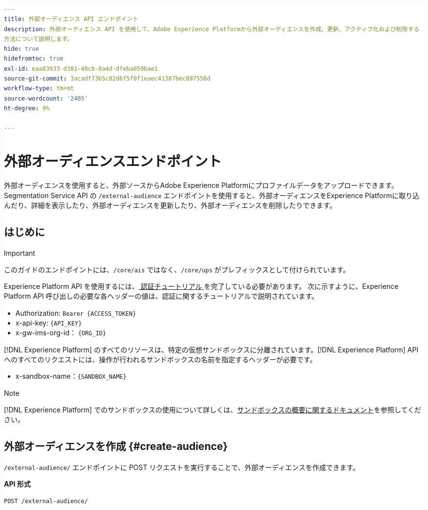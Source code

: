 ```yaml
---
title: 外部オーディエンス API エンドポイント
description: 外部オーディエンス API を使用して、Adobe Experience Platformから外部オーディエンスを作成、更新、アクティブ化および削除する方法について説明します。
hide: true
hidefromtoc: true
exl-id: eaa83933-d301-48cb-8a4d-dfeba059bae1
source-git-commit: 3acadf73b5c82d6f5f0f1eaec41387bec897558d
workflow-type: tm+mt
source-wordcount: '2405'
ht-degree: 9%

---
```


# 外部オーディエンスエンドポイント

外部オーディエンスを使用すると、外部ソースからAdobe Experience Platformにプロファイルデータをアップロードできます。 Segmentation Service API の `/external-audience` エンドポイントを使用すると、外部オーディエンスをExperience Platformに取り込んだり、詳細を表示したり、外部オーディエンスを更新したり、外部オーディエンスを削除したりできます。

## はじめに

>[!IMPORTANT]
>
>このガイドのエンドポイントには、`/core/ais` ではなく、`/core/ups` がプレフィックスとして付けられています。

Experience Platform API を使用するには、[ 認証チュートリアル ](https://experienceleague.adobe.com/docs/experience-platform/landing/platform-apis/api-authentication.html?lang=ja) を完了している必要があります。 次に示すように、Experience Platform API 呼び出しの必要な各ヘッダーの値は、認証に関するチュートリアルで説明されています。

- Authorization: `Bearer {ACCESS_TOKEN}`
- x-api-key: `{API_KEY}`
- x-gw-ims-org-id： `{ORG_ID}`

[!DNL Experience Platform] のすべてのリソースは、特定の仮想サンドボックスに分離されています。[!DNL Experience Platform] API へのすべてのリクエストには、操作が行われるサンドボックスの名前を指定するヘッダーが必要です。

- x-sandbox-name：`{SANDBOX_NAME}`

>[!NOTE]
>
>[!DNL Experience Platform] でのサンドボックスの使用について詳しくは、[サンドボックスの概要に関するドキュメント](../../sandboxes/home.md)を参照してください。

## 外部オーディエンスを作成 {#create-audience}

`/external-audience/` エンドポイントに POST リクエストを実行することで、外部オーディエンスを作成できます。

**API 形式**

```http
POST /external-audience/
```
